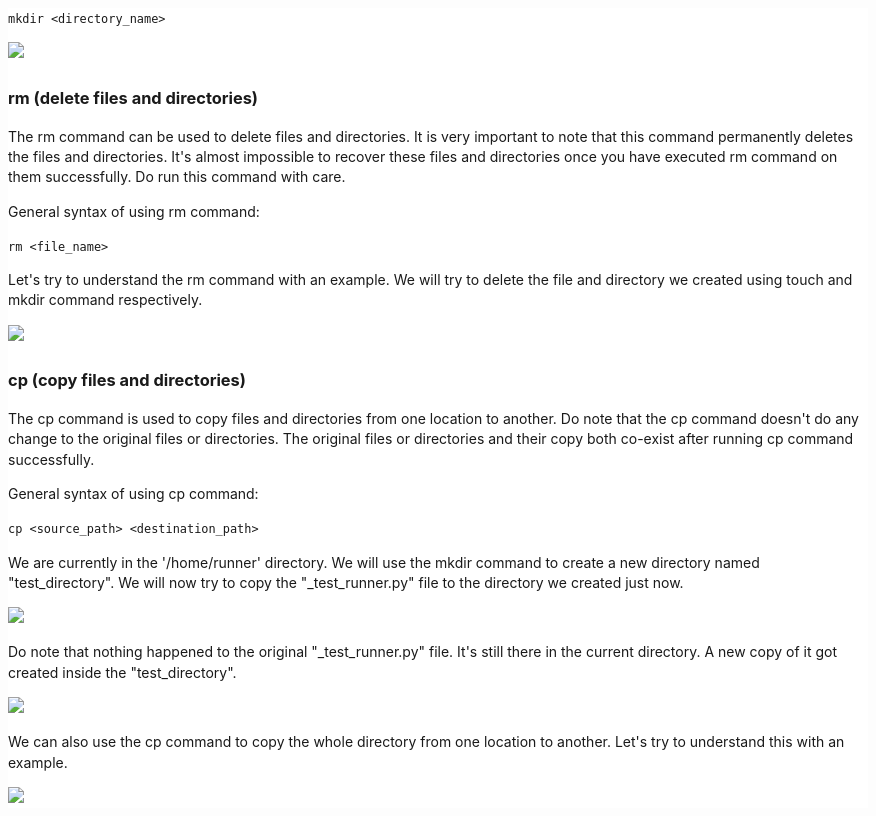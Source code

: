 ```
mkdir <directory_name>
```

![](images/linux/commands/image11.png)

### rm (delete files and directories)

The rm command can be used to delete files and directories. It is very
important to note that this command permanently deletes the files and
directories. It's almost impossible to recover these files and
directories once you have executed rm command on them successfully. Do
run this command with care.

General syntax of using rm command:

```
rm <file_name>
```

Let's try to understand the rm command with an example. We will try to
delete the file and directory we created using touch and mkdir command
respectively.

![](images/linux/commands/image18.png)

### cp (copy files and directories)

The cp command is used to copy files and directories from one location
to another. Do note that the cp command doesn't do any change to the
original files or directories. The original files or directories and
their copy both co-exist after running cp command successfully.

General syntax of using cp command:

```
cp <source_path> <destination_path>
```

We are currently in the '/home/runner' directory. We will use the mkdir
command to create a new directory named "test_directory". We will now
try to copy the "\_test_runner.py" file to the directory we created just
now.

![](images/linux/commands/image23.png)

Do note that nothing happened to the original "\_test_runner.py" file.
It's still there in the current directory. A new copy of it got created
inside the "test_directory".

![](images/linux/commands/image14.png)

We can also use the cp command to copy the whole directory from one
location to another. Let's try to understand this with an example.

![](images/linux/commands/image12.png)
